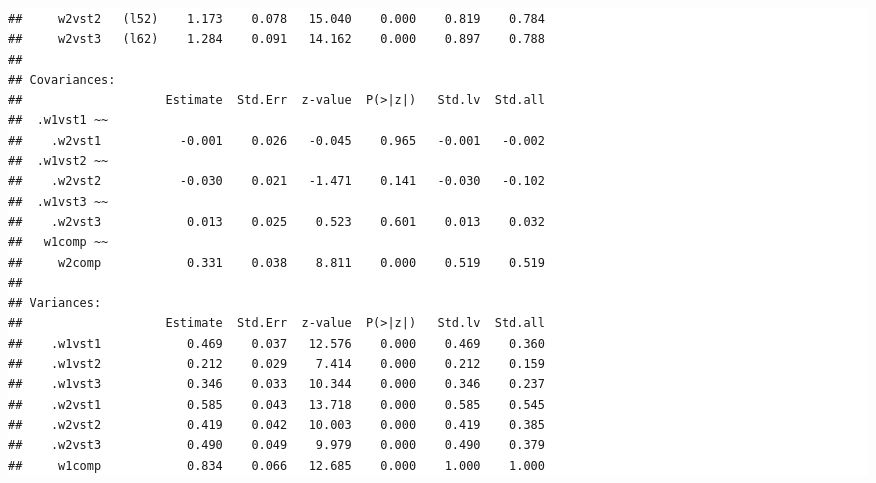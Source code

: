     ##     w2vst2   (l52)    1.173    0.078   15.040    0.000    0.819    0.784
    ##     w2vst3   (l62)    1.284    0.091   14.162    0.000    0.897    0.788
    ## 
    ## Covariances:
    ##                    Estimate  Std.Err  z-value  P(>|z|)   Std.lv  Std.all
    ##  .w1vst1 ~~                                                             
    ##    .w2vst1           -0.001    0.026   -0.045    0.965   -0.001   -0.002
    ##  .w1vst2 ~~                                                             
    ##    .w2vst2           -0.030    0.021   -1.471    0.141   -0.030   -0.102
    ##  .w1vst3 ~~                                                             
    ##    .w2vst3            0.013    0.025    0.523    0.601    0.013    0.032
    ##   w1comp ~~                                                             
    ##     w2comp            0.331    0.038    8.811    0.000    0.519    0.519
    ## 
    ## Variances:
    ##                    Estimate  Std.Err  z-value  P(>|z|)   Std.lv  Std.all
    ##    .w1vst1            0.469    0.037   12.576    0.000    0.469    0.360
    ##    .w1vst2            0.212    0.029    7.414    0.000    0.212    0.159
    ##    .w1vst3            0.346    0.033   10.344    0.000    0.346    0.237
    ##    .w2vst1            0.585    0.043   13.718    0.000    0.585    0.545
    ##    .w2vst2            0.419    0.042   10.003    0.000    0.419    0.385
    ##    .w2vst3            0.490    0.049    9.979    0.000    0.490    0.379
    ##     w1comp            0.834    0.066   12.685    0.000    1.000    1.000